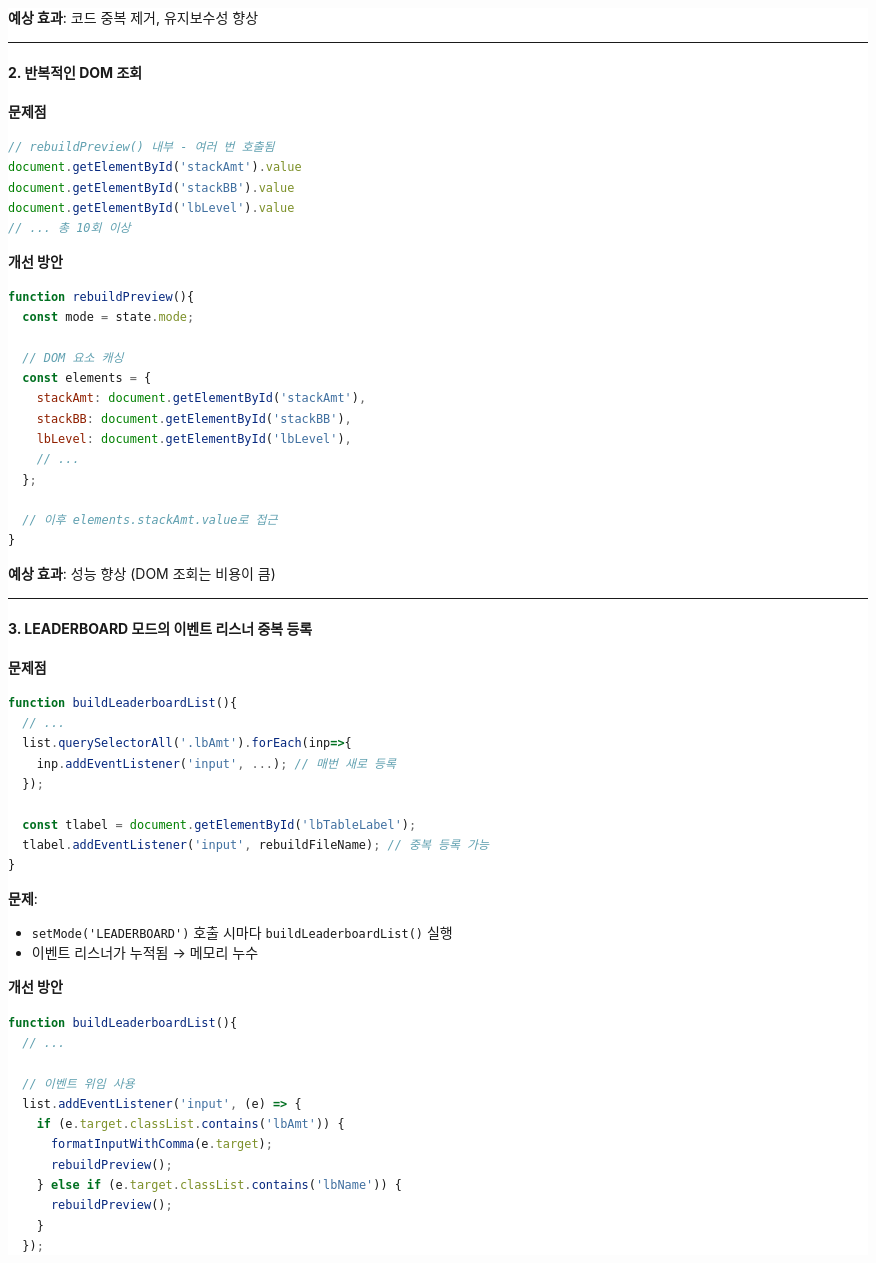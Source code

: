 **예상 효과**: 코드 중복 제거, 유지보수성 향상

---

#### 2. 반복적인 DOM 조회
**문제점**
```javascript
// rebuildPreview() 내부 - 여러 번 호출됨
document.getElementById('stackAmt').value
document.getElementById('stackBB').value
document.getElementById('lbLevel').value
// ... 총 10회 이상
```

**개선 방안**
```javascript
function rebuildPreview(){
  const mode = state.mode;

  // DOM 요소 캐싱
  const elements = {
    stackAmt: document.getElementById('stackAmt'),
    stackBB: document.getElementById('stackBB'),
    lbLevel: document.getElementById('lbLevel'),
    // ...
  };

  // 이후 elements.stackAmt.value로 접근
}
```

**예상 효과**: 성능 향상 (DOM 조회는 비용이 큼)

---

#### 3. LEADERBOARD 모드의 이벤트 리스너 중복 등록
**문제점**
```javascript
function buildLeaderboardList(){
  // ...
  list.querySelectorAll('.lbAmt').forEach(inp=>{
    inp.addEventListener('input', ...); // 매번 새로 등록
  });

  const tlabel = document.getElementById('lbTableLabel');
  tlabel.addEventListener('input', rebuildFileName); // 중복 등록 가능
}
```

**문제**:
- `setMode('LEADERBOARD')` 호출 시마다 `buildLeaderboardList()` 실행
- 이벤트 리스너가 누적됨 → 메모리 누수

**개선 방안**
```javascript
function buildLeaderboardList(){
  // ...

  // 이벤트 위임 사용
  list.addEventListener('input', (e) => {
    if (e.target.classList.contains('lbAmt')) {
      formatInputWithComma(e.target);
      rebuildPreview();
    } else if (e.target.classList.contains('lbName')) {
      rebuildPreview();
    }
  });
```